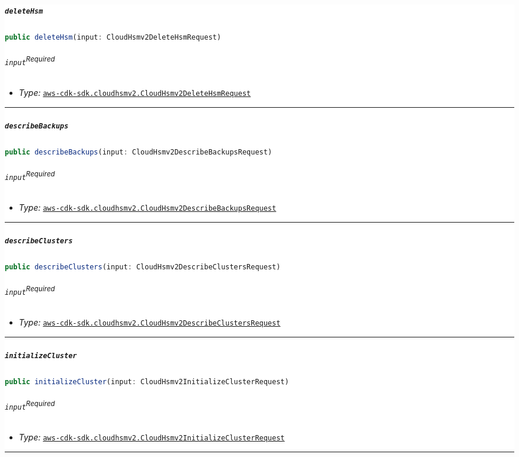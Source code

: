 ##### `deleteHsm` <a name="aws-cdk-sdk.cloudhsmv2.CloudHsmv2Client.deleteHsm"></a>

```typescript
public deleteHsm(input: CloudHsmv2DeleteHsmRequest)
```

###### `input`<sup>Required</sup> <a name="aws-cdk-sdk.cloudhsmv2.CloudHsmv2Client.parameter.input"></a>

- *Type:* [`aws-cdk-sdk.cloudhsmv2.CloudHsmv2DeleteHsmRequest`](#aws-cdk-sdk.cloudhsmv2.CloudHsmv2DeleteHsmRequest)

---

##### `describeBackups` <a name="aws-cdk-sdk.cloudhsmv2.CloudHsmv2Client.describeBackups"></a>

```typescript
public describeBackups(input: CloudHsmv2DescribeBackupsRequest)
```

###### `input`<sup>Required</sup> <a name="aws-cdk-sdk.cloudhsmv2.CloudHsmv2Client.parameter.input"></a>

- *Type:* [`aws-cdk-sdk.cloudhsmv2.CloudHsmv2DescribeBackupsRequest`](#aws-cdk-sdk.cloudhsmv2.CloudHsmv2DescribeBackupsRequest)

---

##### `describeClusters` <a name="aws-cdk-sdk.cloudhsmv2.CloudHsmv2Client.describeClusters"></a>

```typescript
public describeClusters(input: CloudHsmv2DescribeClustersRequest)
```

###### `input`<sup>Required</sup> <a name="aws-cdk-sdk.cloudhsmv2.CloudHsmv2Client.parameter.input"></a>

- *Type:* [`aws-cdk-sdk.cloudhsmv2.CloudHsmv2DescribeClustersRequest`](#aws-cdk-sdk.cloudhsmv2.CloudHsmv2DescribeClustersRequest)

---

##### `initializeCluster` <a name="aws-cdk-sdk.cloudhsmv2.CloudHsmv2Client.initializeCluster"></a>

```typescript
public initializeCluster(input: CloudHsmv2InitializeClusterRequest)
```

###### `input`<sup>Required</sup> <a name="aws-cdk-sdk.cloudhsmv2.CloudHsmv2Client.parameter.input"></a>

- *Type:* [`aws-cdk-sdk.cloudhsmv2.CloudHsmv2InitializeClusterRequest`](#aws-cdk-sdk.cloudhsmv2.CloudHsmv2InitializeClusterRequest)

---
